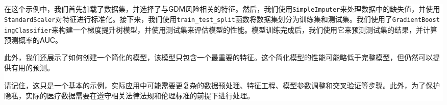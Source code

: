 ```python
```

在这个示例中，我们首先加载了数据集，并选择了与GDM风险相关的特征。然后，我们使用`SimpleImputer`来处理数据中的缺失值，并使用`StandardScaler`对特征进行标准化。接下来，我们使用`train_test_split`函数将数据集划分为训练集和测试集。我们使用了`GradientBoostingClassifier`来构建一个梯度提升树模型，并使用测试集来评估模型的性能。模型训练完成后，我们使用它来预测测试集的结果，并计算预测概率的AUC。

此外，我们还展示了如何创建一个简化的模型，该模型只包含一个最重要的特征。这个简化模型的性能可能略低于完整模型，但仍然可以提供有用的预测。

请记住，这只是一个基本的示例，实际应用中可能需要更复杂的数据预处理、特征工程、模型参数调整和交叉验证等步骤。此外，为了保护隐私，实际的医疗数据需要在遵守相关法律法规和伦理标准的前提下进行处理。